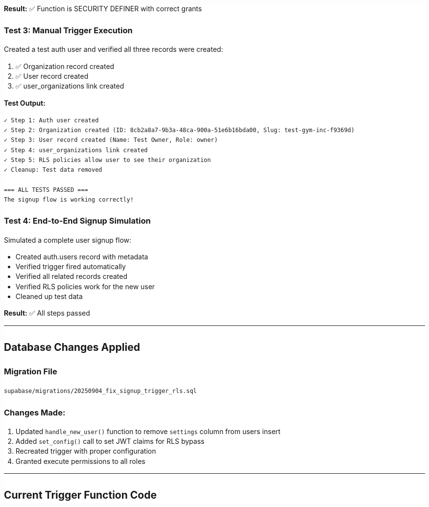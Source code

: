 **Result:** ✅ Function is SECURITY DEFINER with correct grants

### Test 3: Manual Trigger Execution

Created a test auth user and verified all three records were created:

1. ✅ Organization record created
2. ✅ User record created
3. ✅ user_organizations link created

**Test Output:**

```
✓ Step 1: Auth user created
✓ Step 2: Organization created (ID: 8cb2a8a7-9b3a-48ca-900a-51e6b16bda00, Slug: test-gym-inc-f9369d)
✓ Step 3: User record created (Name: Test Owner, Role: owner)
✓ Step 4: user_organizations link created
✓ Step 5: RLS policies allow user to see their organization
✓ Cleanup: Test data removed

=== ALL TESTS PASSED ===
The signup flow is working correctly!
```

### Test 4: End-to-End Signup Simulation

Simulated a complete user signup flow:

- Created auth.users record with metadata
- Verified trigger fired automatically
- Verified all related records created
- Verified RLS policies work for the new user
- Cleaned up test data

**Result:** ✅ All steps passed

---

## Database Changes Applied

### Migration File

`supabase/migrations/20250904_fix_signup_trigger_rls.sql`

### Changes Made:

1. Updated `handle_new_user()` function to remove `settings` column from users insert
2. Added `set_config()` call to set JWT claims for RLS bypass
3. Recreated trigger with proper configuration
4. Granted execute permissions to all roles

---

## Current Trigger Function Code
